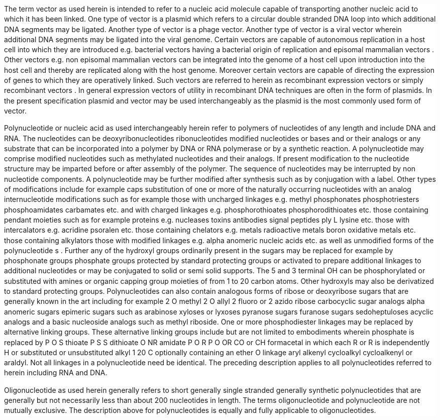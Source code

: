 The term vector as used herein is intended to refer to a nucleic acid molecule capable of transporting another nucleic acid to which it has been linked. One type of vector is a plasmid which refers to a circular double stranded DNA loop into which additional DNA segments may be ligated. Another type of vector is a phage vector. Another type of vector is a viral vector wherein additional DNA segments may be ligated into the viral genome. Certain vectors are capable of autonomous replication in a host cell into which they are introduced e.g. bacterial vectors having a bacterial origin of replication and episomal mammalian vectors . Other vectors e.g. non episomal mammalian vectors can be integrated into the genome of a host cell upon introduction into the host cell and thereby are replicated along with the host genome. Moreover certain vectors are capable of directing the expression of genes to which they are operatively linked. Such vectors are referred to herein as recombinant expression vectors or simply recombinant vectors . In general expression vectors of utility in recombinant DNA techniques are often in the form of plasmids. In the present specification plasmid and vector may be used interchangeably as the plasmid is the most commonly used form of vector.

 Polynucleotide or nucleic acid as used interchangeably herein refer to polymers of nucleotides of any length and include DNA and RNA. The nucleotides can be deoxyribonucleotides ribonucleotides modified nucleotides or bases and or their analogs or any substrate that can be incorporated into a polymer by DNA or RNA polymerase or by a synthetic reaction. A polynucleotide may comprise modified nucleotides such as methylated nucleotides and their analogs. If present modification to the nucleotide structure may be imparted before or after assembly of the polymer. The sequence of nucleotides may be interrupted by non nucleotide components. A polynucleotide may be further modified after synthesis such as by conjugation with a label. Other types of modifications include for example caps substitution of one or more of the naturally occurring nucleotides with an analog internucleotide modifications such as for example those with uncharged linkages e.g. methyl phosphonates phosphotriesters phosphoamidates carbamates etc. and with charged linkages e.g. phosphorothioates phosphorodithioates etc. those containing pendant moieties such as for example proteins e.g. nucleases toxins antibodies signal peptides ply L lysine etc. those with intercalators e.g. acridine psoralen etc. those containing chelators e.g. metals radioactive metals boron oxidative metals etc. those containing alkylators those with modified linkages e.g. alpha anomeric nucleic acids etc. as well as unmodified forms of the polynucleotide s . Further any of the hydroxyl groups ordinarily present in the sugars may be replaced for example by phosphonate groups phosphate groups protected by standard protecting groups or activated to prepare additional linkages to additional nucleotides or may be conjugated to solid or semi solid supports. The 5 and 3 terminal OH can be phosphorylated or substituted with amines or organic capping group moieties of from 1 to 20 carbon atoms. Other hydroxyls may also be derivatized to standard protecting groups. Polynucleotides can also contain analogous forms of ribose or deoxyribose sugars that are generally known in the art including for example 2 O methyl 2 O allyl 2 fluoro or 2 azido ribose carbocyclic sugar analogs alpha anomeric sugars epimeric sugars such as arabinose xyloses or lyxoses pyranose sugars furanose sugars sedoheptuloses acyclic analogs and a basic nucleoside analogs such as methyl riboside. One or more phosphodiester linkages may be replaced by alternative linking groups. These alternative linking groups include but are not limited to embodiments wherein phosphate is replaced by P O S thioate P S S dithioate O NR amidate P O R P O OR CO or CH formacetal in which each R or R is independently H or substituted or unsubstituted alkyl 1 20 C optionally containing an ether O linkage aryl alkenyl cycloalkyl cycloalkenyl or araldyl. Not all linkages in a polynucleotide need be identical. The preceding description applies to all polynucleotides referred to herein including RNA and DNA.

 Oligonucleotide as used herein generally refers to short generally single stranded generally synthetic polynucleotides that are generally but not necessarily less than about 200 nucleotides in length. The terms oligonucleotide and polynucleotide are not mutually exclusive. The description above for polynucleotides is equally and fully applicable to oligonucleotides.
